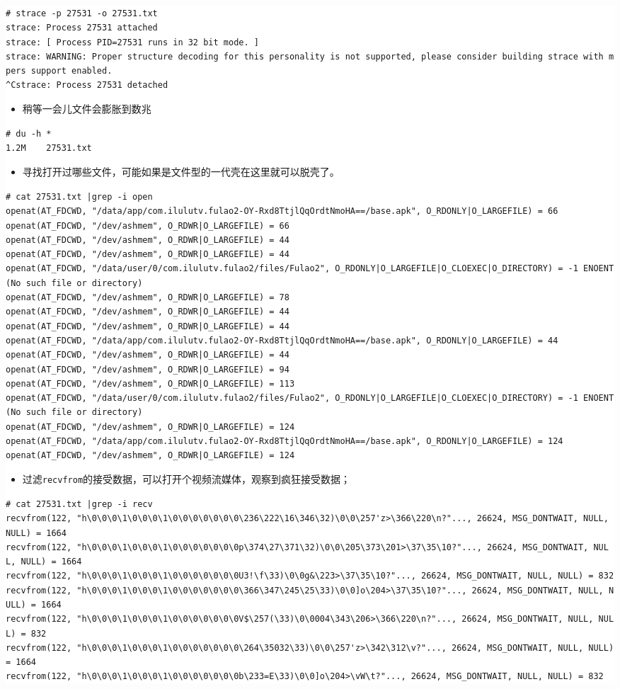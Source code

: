 
```
# strace -p 27531 -o 27531.txt
strace: Process 27531 attached
strace: [ Process PID=27531 runs in 32 bit mode. ]
strace: WARNING: Proper structure decoding for this personality is not supported, please consider building strace with mpers support enabled.
^Cstrace: Process 27531 detached

```

*   稍等一会儿文件会膨胀到数兆
    

```
# du -h *
1.2M    27531.txt

```

*   寻找打开过哪些文件，可能如果是文件型的一代壳在这里就可以脱壳了。
    

```
# cat 27531.txt |grep -i open
openat(AT_FDCWD, "/data/app/com.ilulutv.fulao2-OY-Rxd8TtjlQqOrdtNmoHA==/base.apk", O_RDONLY|O_LARGEFILE) = 66
openat(AT_FDCWD, "/dev/ashmem", O_RDWR|O_LARGEFILE) = 66
openat(AT_FDCWD, "/dev/ashmem", O_RDWR|O_LARGEFILE) = 44
openat(AT_FDCWD, "/dev/ashmem", O_RDWR|O_LARGEFILE) = 44
openat(AT_FDCWD, "/data/user/0/com.ilulutv.fulao2/files/Fulao2", O_RDONLY|O_LARGEFILE|O_CLOEXEC|O_DIRECTORY) = -1 ENOENT (No such file or directory)
openat(AT_FDCWD, "/dev/ashmem", O_RDWR|O_LARGEFILE) = 78
openat(AT_FDCWD, "/dev/ashmem", O_RDWR|O_LARGEFILE) = 44
openat(AT_FDCWD, "/dev/ashmem", O_RDWR|O_LARGEFILE) = 44
openat(AT_FDCWD, "/data/app/com.ilulutv.fulao2-OY-Rxd8TtjlQqOrdtNmoHA==/base.apk", O_RDONLY|O_LARGEFILE) = 44
openat(AT_FDCWD, "/dev/ashmem", O_RDWR|O_LARGEFILE) = 44
openat(AT_FDCWD, "/dev/ashmem", O_RDWR|O_LARGEFILE) = 94
openat(AT_FDCWD, "/dev/ashmem", O_RDWR|O_LARGEFILE) = 113
openat(AT_FDCWD, "/data/user/0/com.ilulutv.fulao2/files/Fulao2", O_RDONLY|O_LARGEFILE|O_CLOEXEC|O_DIRECTORY) = -1 ENOENT (No such file or directory)
openat(AT_FDCWD, "/dev/ashmem", O_RDWR|O_LARGEFILE) = 124
openat(AT_FDCWD, "/data/app/com.ilulutv.fulao2-OY-Rxd8TtjlQqOrdtNmoHA==/base.apk", O_RDONLY|O_LARGEFILE) = 124
openat(AT_FDCWD, "/dev/ashmem", O_RDWR|O_LARGEFILE) = 124

```

*   过滤`recvfrom`的接受数据，可以打开个视频流媒体，观察到疯狂接受数据；
    

```
# cat 27531.txt |grep -i recv
recvfrom(122, "h\0\0\0\1\0\0\0\1\0\0\0\0\0\0\0\236\222\16\346\32)\0\0\257'z>\366\220\n?"..., 26624, MSG_DONTWAIT, NULL, NULL) = 1664
recvfrom(122, "h\0\0\0\1\0\0\0\1\0\0\0\0\0\0\0p\374\27\371\32)\0\0\205\373\201>\37\35\10?"..., 26624, MSG_DONTWAIT, NULL, NULL) = 1664
recvfrom(122, "h\0\0\0\1\0\0\0\1\0\0\0\0\0\0\0U3!\f\33)\0\0g&\223>\37\35\10?"..., 26624, MSG_DONTWAIT, NULL, NULL) = 832
recvfrom(122, "h\0\0\0\1\0\0\0\1\0\0\0\0\0\0\0\366\347\245\25\33)\0\0]o\204>\37\35\10?"..., 26624, MSG_DONTWAIT, NULL, NULL) = 1664
recvfrom(122, "h\0\0\0\1\0\0\0\1\0\0\0\0\0\0\0V$\257(\33)\0\0004\343\206>\366\220\n?"..., 26624, MSG_DONTWAIT, NULL, NULL) = 832
recvfrom(122, "h\0\0\0\1\0\0\0\1\0\0\0\0\0\0\0\264\35032\33)\0\0\257'z>\342\312\v?"..., 26624, MSG_DONTWAIT, NULL, NULL) = 1664
recvfrom(122, "h\0\0\0\1\0\0\0\1\0\0\0\0\0\0\0b\233=E\33)\0\0]o\204>\vW\t?"..., 26624, MSG_DONTWAIT, NULL, NULL) = 832
```
